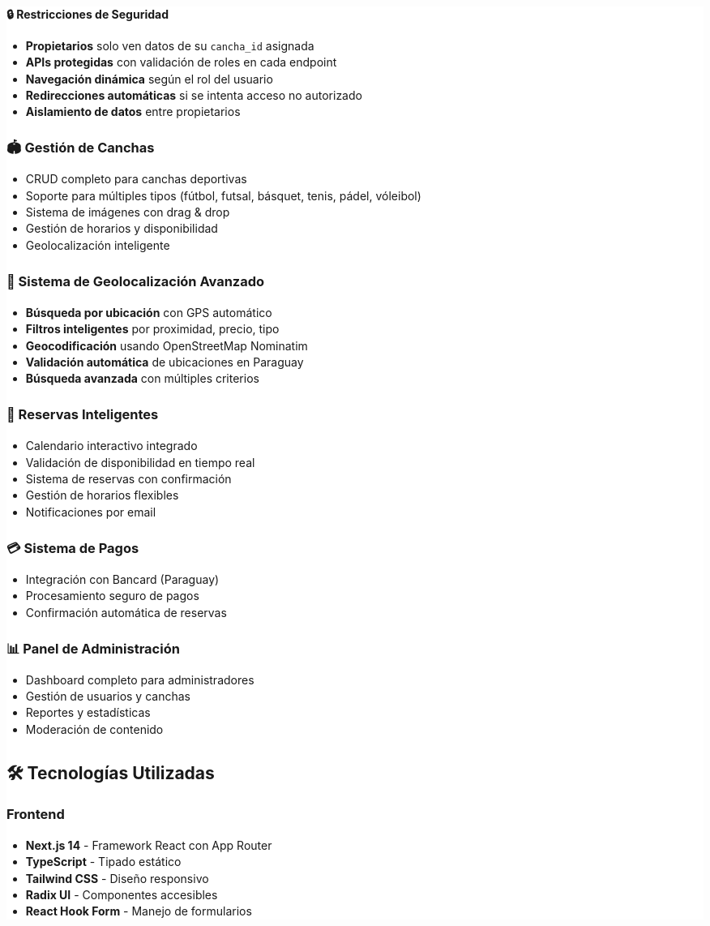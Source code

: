 #### 🔒 **Restricciones de Seguridad**

- **Propietarios** solo ven datos de su `cancha_id` asignada
- **APIs protegidas** con validación de roles en cada endpoint
- **Navegación dinámica** según el rol del usuario
- **Redirecciones automáticas** si se intenta acceso no autorizado
- **Aislamiento de datos** entre propietarios

### 🏟️ Gestión de Canchas

- CRUD completo para canchas deportivas
- Soporte para múltiples tipos (fútbol, futsal, básquet, tenis, pádel, vóleibol)
- Sistema de imágenes con drag & drop
- Gestión de horarios y disponibilidad
- Geolocalización inteligente

### 📍 Sistema de Geolocalización Avanzado

- **Búsqueda por ubicación** con GPS automático
- **Filtros inteligentes** por proximidad, precio, tipo
- **Geocodificación** usando OpenStreetMap Nominatim
- **Validación automática** de ubicaciones en Paraguay
- **Búsqueda avanzada** con múltiples criterios

### 📅 Reservas Inteligentes

- Calendario interactivo integrado
- Validación de disponibilidad en tiempo real
- Sistema de reservas con confirmación
- Gestión de horarios flexibles
- Notificaciones por email

### 💳 Sistema de Pagos

- Integración con Bancard (Paraguay)
- Procesamiento seguro de pagos
- Confirmación automática de reservas

### 📊 Panel de Administración

- Dashboard completo para administradores
- Gestión de usuarios y canchas
- Reportes y estadísticas
- Moderación de contenido

## 🛠️ Tecnologías Utilizadas

### Frontend

- **Next.js 14** - Framework React con App Router
- **TypeScript** - Tipado estático
- **Tailwind CSS** - Diseño responsivo
- **Radix UI** - Componentes accesibles
- **React Hook Form** - Manejo de formularios
